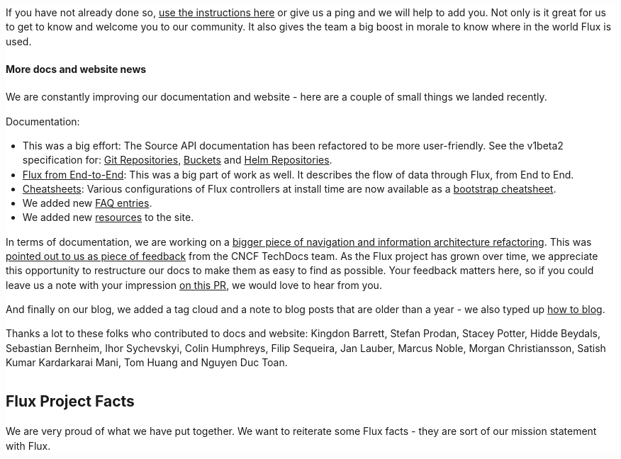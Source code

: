 If you have not already done so, [use the instructions
here](/adopters/) or give us a ping and we
will help to add you. Not only is it great for us to get to know and
welcome you to our community. It also gives the team a big boost in
morale to know where in the world Flux is used.

#### More docs and website news

We are constantly improving our documentation and website - here are a
couple of small things we landed recently.

Documentation:

- This was a big effort: The Source API documentation has been
  refactored to be more user-friendly. See the v1beta2 specification
  for: [Git Repositories](/flux/components/source/gitrepositories/),
  [Buckets](/flux/components/source/buckets/) and
  [Helm Repositories](/flux/components/source/helmrepositories/).
- [Flux from
  End-to-End](/flux/flux-e2e/): This was a big part of work as well.
  It describes the flow of data through Flux, from End to End.
- [Cheatsheets](/flux/cheatsheets/bootstrap/):
  Various configurations of Flux controllers at install time are now
  available as a [bootstrap
  cheatsheet](/flux/cheatsheets/bootstrap/).
- We added new [FAQ entries](/flux/faq/).
- We added new [resources](/resources/) to the site.

In terms of documentation, we are working on a [bigger piece of
navigation and information architecture
refactoring](https://github.com/fluxcd/website/pull/845).
This was [pointed out to us as piece of
feedback](/blog/2022/01/january-update/#cncf-techdocs-team-assess-flux-docs-and-website)
from the CNCF TechDocs team. As the Flux project has grown over time, we
appreciate this opportunity to restructure our docs to make them as easy
to find as possible. Your feedback matters here, so if you could leave
us a note with your impression [on this
PR](https://github.com/fluxcd/website/pull/845), we would
love to hear from you.

And finally on our blog, we added a tag cloud and a note to blog posts
that are older than a year - we also typed up [how to
blog](https://github.com/fluxcd/website/tree/main/content/en/blog#readme).

Thanks a lot to these folks who contributed to docs and website: Kingdon
Barrett, Stefan Prodan, Stacey Potter, Hidde Beydals, Sebastian
Bernheim, Ihor Sychevskyi, Colin Humphreys, Filip Sequeira, Jan Lauber,
Marcus Noble, Morgan Christiansson, Satish Kumar Kardarkarai Mani, Tom
Huang and Nguyen Duc Toan.

## Flux Project Facts

We are very proud of what we have put together. We want to reiterate
some Flux facts - they are sort of our mission statement with Flux.
